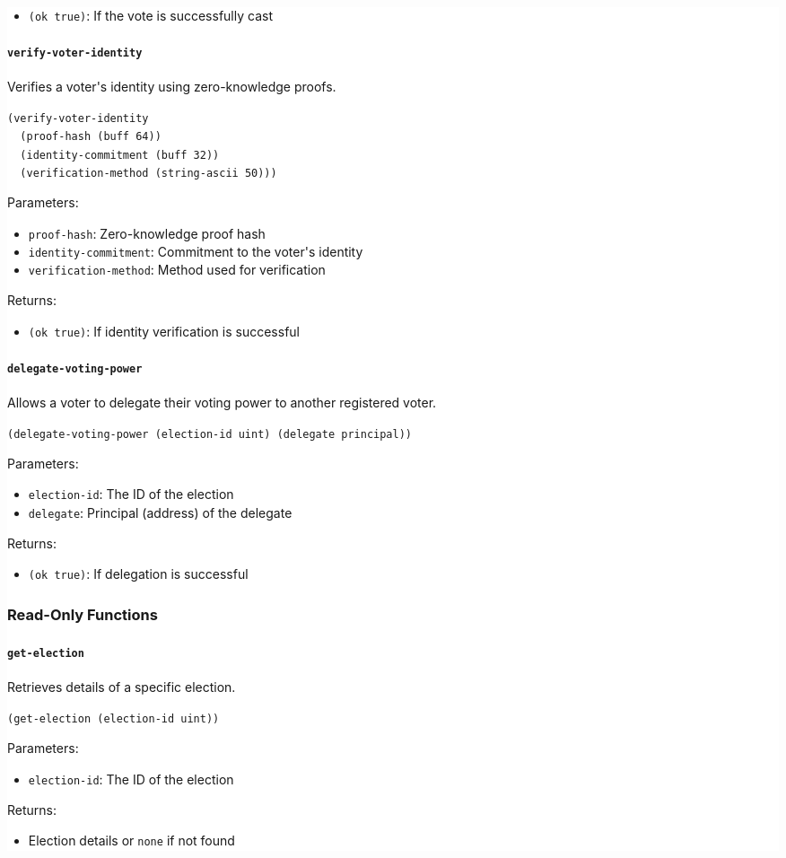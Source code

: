 -   `(ok true)`: If the vote is successfully cast

#### `verify-voter-identity`

Verifies a voter's identity using zero-knowledge proofs.

```
(verify-voter-identity
  (proof-hash (buff 64))
  (identity-commitment (buff 32))
  (verification-method (string-ascii 50)))

```

Parameters:

-   `proof-hash`: Zero-knowledge proof hash
-   `identity-commitment`: Commitment to the voter's identity
-   `verification-method`: Method used for verification

Returns:

-   `(ok true)`: If identity verification is successful

#### `delegate-voting-power`

Allows a voter to delegate their voting power to another registered voter.

```
(delegate-voting-power (election-id uint) (delegate principal))

```

Parameters:

-   `election-id`: The ID of the election
-   `delegate`: Principal (address) of the delegate

Returns:

-   `(ok true)`: If delegation is successful

### Read-Only Functions

#### `get-election`

Retrieves details of a specific election.

```
(get-election (election-id uint))

```

Parameters:

-   `election-id`: The ID of the election

Returns:

-   Election details or `none` if not found
